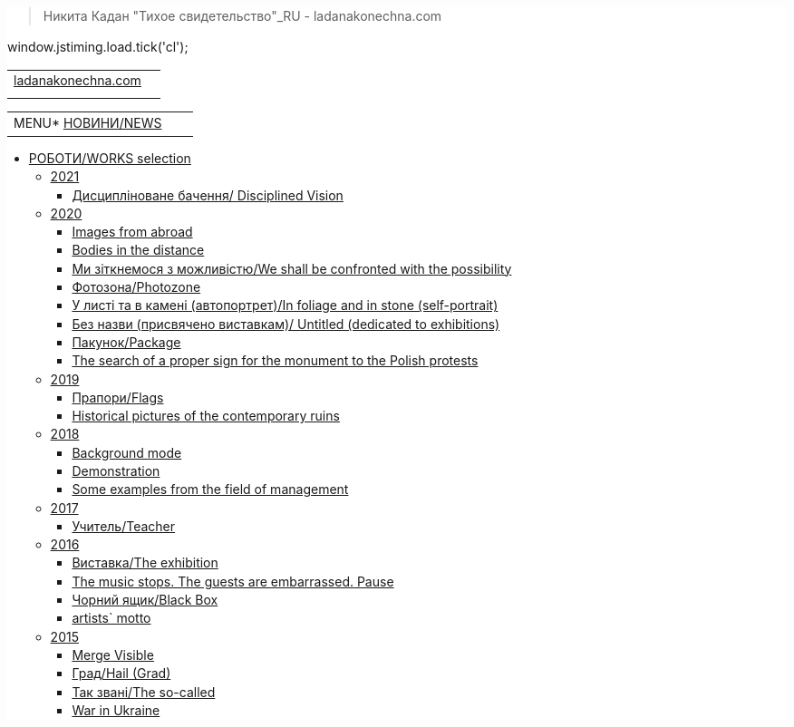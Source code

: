 


>Никита Кадан "Тихое свидетельство"\_RU - ladanakonechna.com



 window.jstiming.load.tick('cl');
 



 








|  |  |
| --- | --- |
| [ladanakonechna.com](../../index.html) |  |
|  |







|  |  |  |
| --- | --- | --- |
| MENU* [НОВИНИ/NEWS](../../home/news)
* [РОБОТИ/WORKS selection](../../project)
	+ [2021](../2021)
		- [Дисципліноване бачення/ Disciplined Vision](../2021/disciplinovane-bacenna-disciplined-vision)
	+ [2020](../2020)
		- [Images from abroad](../2020/images-from-abroad)
		- [Bodies in the distance](../2020/bodies-in-a-distance)
		- [Ми зіткнемося з можливістю/We shall be confronted with the possibility](../2020/mi-zitknemosa-z-mozlivistu)
		- [Фотозона/Photozone](../2020/photozone)
		- [У листі та в камені (автопортрет)/In foliage and in stone (self-portrait)](../2020/u-listi-ta-v-kameni-avtoportret-in-foliage-and-in-stone-self-portrait)
		- [Без назви (присвячено виставкам)/ Untitled (dedicated to exhibitions)](../2020/bez-nazvi-prisvaceno-vistavkam-untitled-dedicated-to-exhibitions)
		- [Пакунок/Package](../2020/pakunok-package)
		- [The search of a proper sign for the monument to the Polish protests](../2020/posuk-naleznoie-viviski-dla-pam-atnika-polskim-protestam-the-search-of-a-proper-sign-for-the-monument-to-the-polish-protests)
	+ [2019](../2019)
		- [Прапори/Flags](../flags)
		- [Historical pictures of the contemporary ruins](../2019/historical-pictures-of-the-contemporary-ruins)
	+ [2018](../2018)
		- [Background mode](../background-mode)
		- [Demonstration](../demonstration)
		- [Some examples from the field of management](../some-examples-from-the-field-of-management)
	+ [2017](../2017)
		- [Учитель/Teacher](../ucitel-teacher)
	+ [2016](../2016)
		- [Виставка/The exhibition](../the-exhibition)
		- [The music stops. The guests are embarrassed. Pause](../the-music-stops-the-guests-are-embarrassed-pause)
		- [Чорний ящик/Black Box](../cornij-asik-black-box)
		- [artists` motto](../artists-motto)
	+ [2015](../2015)
		- [Merge Visible](../merge-visible)
		- [Град/Hail (Grad)](../grad-hail)
		- [Так звані/The so-called](../tak-zvani-the-so-called)
		- [War in Ukraine](../war-in-ukraine)